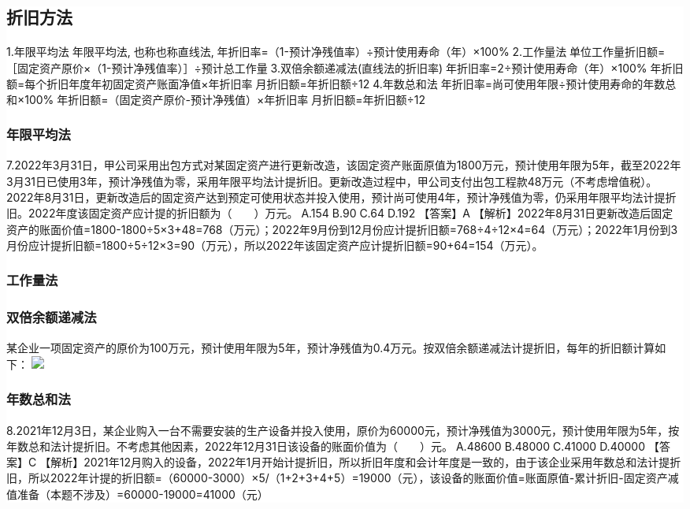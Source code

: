 


## 折旧方法
1.年限平均法
    年限平均法, 也称也称直线法, 年折旧率=（1-预计净残值率）÷预计使用寿命（年）×100%
2.工作量法
    单位工作量折旧额=［固定资产原价×（1-预计净残值率）］÷预计总工作量
3.双倍余额递减法(直线法的折旧率)
    年折旧率=2÷预计使用寿命（年）×100%
    年折旧额=每个折旧年度年初固定资产账面净值×年折旧率
    月折旧额=年折旧额÷12
4.年数总和法
    年折旧率=尚可使用年限÷预计使用寿命的年数总和×100%
    年折旧额=（固定资产原价-预计净残值）×年折旧率
    月折旧额=年折旧额÷12

### 年限平均法
7.2022年3月31日，甲公司采用出包方式对某固定资产进行更新改造，该固定资产账面原值为1800万元，预计使用年限为5年，截至2022年3月31日已使用3年，预计净残值为零，采用年限平均法计提折旧。更新改造过程中，甲公司支付出包工程款48万元（不考虑增值税）。2022年8月31日，更新改造后的固定资产达到预定可使用状态并投入使用，预计尚可使用4年，预计净残值为零，仍采用年限平均法计提折旧。2022年度该固定资产应计提的折旧额为（　　）万元。
A.154
B.90
C.64
D.192
【答案】A
【解析】2022年8月31日更新改造后固定资产的账面价值=1800-1800÷5×3+48=768（万元）；2022年9月份到12月份应计提折旧额=768÷4÷12×4=64（万元）；2022年1月份到3月份应计提折旧额=1800÷5÷12×3=90（万元），所以2022年该固定资产应计提折旧额=90+64=154（万元）。


### 工作量法


### 双倍余额递减法
某企业一项固定资产的原价为100万元，预计使用年限为5年，预计净残值为0.4万元。按双倍余额递减法计提折旧，每年的折旧额计算如下：
![](./实务_非流动资产_固定资产/1.png)


### 年数总和法

8.2021年12月3日，某企业购入一台不需要安装的生产设备并投入使用，原价为60000元，预计净残值为3000元，预计使用年限为5年，按年数总和法计提折旧。不考虑其他因素，2022年12月31日该设备的账面价值为（　　）元。
A.48600
B.48000
C.41000
D.40000
【答案】C
【解析】2021年12月购入的设备，2022年1月开始计提折旧，所以折旧年度和会计年度是一致的，由于该企业采用年数总和法计提折旧，所以2022年计提的折旧额=（60000-3000）×5/（1+2+3+4+5）=19000（元），该设备的账面价值=账面原值-累计折旧-固定资产减值准备（本题不涉及）=60000-19000=41000（元）



